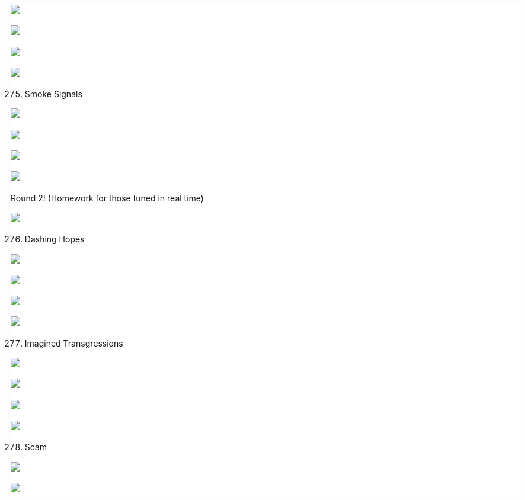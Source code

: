 ![](Images/GHIod8UacAALdZ_.jpg) 

![](Images/GHIod9AboAAwoxf.jpg) 

![](Images/GHIod_wbMAA9jHz.jpg) 

![](Images/GHIoeJ0bEAAgQa3.jpg)


275. Smoke Signals 

![](Images/GHI3cUWakAA4oxQ.jpg) 

![](Images/GHI3cXqacAAwoZv.jpg) 

![](Images/GHI3ch9boAAo4wT.jpg) 

![](Images/GHI3cmgbwAAZfKq.jpg)


Round 2! (Homework for those tuned in real time) 

![](Images/GHJKOzXbAAASc0X.jpg)


276. Dashing Hopes 

![](Images/GHMfbzPbEAAyNsx.jpg) 

![](Images/GHMfb0WaIAAZBvj.jpg) 

![](Images/GHMfb4makAAtCiq.jpg) 

![](Images/GHMfcAqawAAGbDa.jpg)


277. Imagined Transgressions 

![](Images/GHMusiHagAAiJuS.jpg) 

![](Images/GHMusjPaYAAifEe.jpg) 

![](Images/GHMusmPa0AAQ8HI.jpg) 

![](Images/GHMustvaMAA60uJ.jpg)


278. Scam 

![](Images/GHM81f1bgAA9Ug4.jpg) 

![](Images/GHM81iKbkAAsjYn.jpg)
